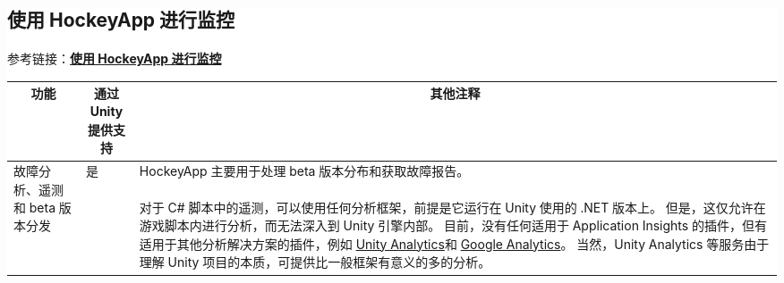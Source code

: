 ## <a name="monitor-with-hockeyapp"></a>使用 HockeyApp 进行监控  
 参考链接：**[使用 HockeyApp 进行监控](https://www.hockeyapp.net/features/)**  
  
|功能|通过 Unity 提供支持|其他注释|  
|-------------|--------------------------|-------------------------|  
|故障分析、遥测和 beta 版本分发|是|HockeyApp 主要用于处理 beta 版本分布和获取故障报告。<br /><br /> 对于 C# 脚本中的遥测，可以使用任何分析框架，前提是它运行在 Unity 使用的 .NET 版本上。 但是，这仅允许在游戏脚本内进行分析，而无法深入到 Unity 引擎内部。 目前，没有任何适用于 Application Insights 的插件，但有适用于其他分析解决方案的插件，例如 [Unity Analytics](https://www.assetstore.unity3d.com/en/#!/content/28120)和 [Google Analytics](https://github.com/googleanalytics/google-analytics-plugin-for-unity)。 当然，Unity Analytics 等服务由于理解 Unity 项目的本质，可提供比一般框架有意义的多的分析。|



